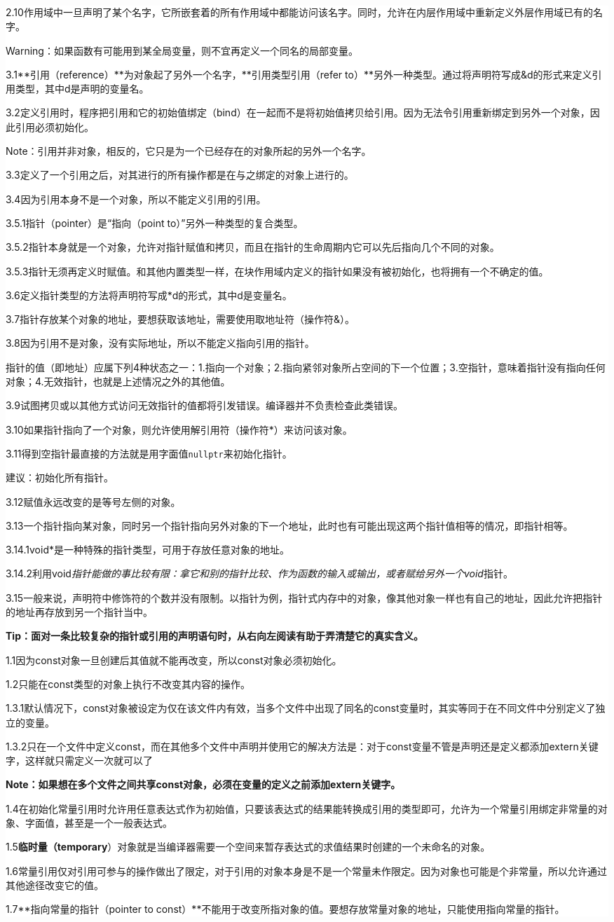 2.10作用域中一旦声明了某个名字，它所嵌套着的所有作用域中都能访问该名字。同时，允许在内层作用域中重新定义外层作用域已有的名字。

Warning：如果函数有可能用到某全局变量，则不宜再定义一个同名的局部变量。

3.1**引用（reference）**为对象起了另外一个名字，**引用类型引用（refer to）**另外一种类型。通过将声明符写成&d的形式来定义引用类型，其中d是声明的变量名。

3.2定义引用时，程序把引用和它的初始值绑定（bind）在一起而不是将初始值拷贝给引用。因为无法令引用重新绑定到另外一个对象，因此引用必须初始化。

Note：引用并非对象，相反的，它只是为一个已经存在的对象所起的另外一个名字。

3.3定义了一个引用之后，对其进行的所有操作都是在与之绑定的对象上进行的。

3.4因为引用本身不是一个对象，所以不能定义引用的引用。

3.5.1指针（pointer）是“指向（point to）”另外一种类型的复合类型。

3.5.2指针本身就是一个对象，允许对指针赋值和拷贝，而且在指针的生命周期内它可以先后指向几个不同的对象。

3.5.3指针无须再定义时赋值。和其他内置类型一样，在块作用域内定义的指针如果没有被初始化，也将拥有一个不确定的值。

3.6定义指针类型的方法将声明符写成*d的形式，其中d是变量名。

3.7指针存放某个对象的地址，要想获取该地址，需要使用取地址符（操作符&）。

3.8因为引用不是对象，没有实际地址，所以不能定义指向引用的指针。

指针的值（即地址）应属下列4种状态之一：1.指向一个对象；2.指向紧邻对象所占空间的下一个位置；3.空指针，意味着指针没有指向任何对象；4.无效指针，也就是上述情况之外的其他值。

3.9试图拷贝或以其他方式访问无效指针的值都将引发错误。编译器并不负责检查此类错误。

3.10如果指针指向了一个对象，则允许使用解引用符（操作符*）来访问该对象。

3.11得到空指针最直接的方法就是用字面值`nullptr`来初始化指针。

建议：初始化所有指针。

3.12赋值永远改变的是等号左侧的对象。

3.13一个指针指向某对象，同时另一个指针指向另外对象的下一个地址，此时也有可能出现这两个指针值相等的情况，即指针相等。

3.14.1void*是一种特殊的指针类型，可用于存放任意对象的地址。

3.14.2利用void*指针能做的事比较有限：拿它和别的指针比较、作为函数的输入或输出，或者赋给另外一个void*指针。

3.15一般来说，声明符中修饰符的个数并没有限制。以指针为例，指针式内存中的对象，像其他对象一样也有自己的地址，因此允许把指针的地址再存放到另一个指针当中。

**Tip：面对一条比较复杂的指针或引用的声明语句时，从右向左阅读有助于弄清楚它的真实含义。**

1.1因为const对象一旦创建后其值就不能再改变，所以const对象必须初始化。

1.2只能在const类型的对象上执行不改变其内容的操作。

1.3.1默认情况下，const对象被设定为仅在该文件内有效，当多个文件中出现了同名的const变量时，其实等同于在不同文件中分别定义了独立的变量。

1.3.2只在一个文件中定义const，而在其他多个文件中声明并使用它的解决方法是：对于const变量不管是声明还是定义都添加extern关键字，这样就只需定义一次就可以了

**Note：如果想在多个文件之间共享const对象，必须在变量的定义之前添加extern关键字。**

1.4在初始化常量引用时允许用任意表达式作为初始值，只要该表达式的结果能转换成引用的类型即可，允许为一个常量引用绑定非常量的对象、字面值，甚至是一个一般表达式。

1.5**临时量（temporary**）对象就是当编译器需要一个空间来暂存表达式的求值结果时创建的一个未命名的对象。

1.6常量引用仅对引用可参与的操作做出了限定，对于引用的对象本身是不是一个常量未作限定。因为对象也可能是个非常量，所以允许通过其他途径改变它的值。

1.7**指向常量的指针（pointer to const）**不能用于改变所指对象的值。要想存放常量对象的地址，只能使用指向常量的指针。
